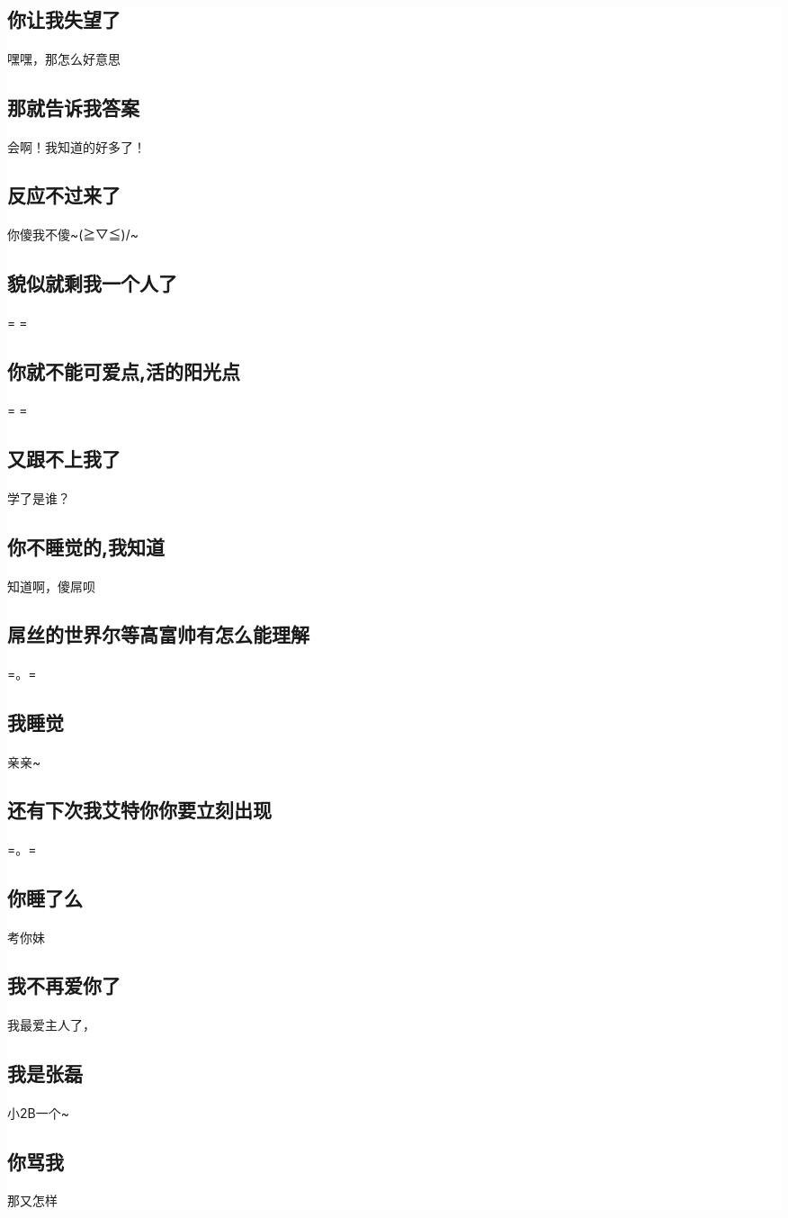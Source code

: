 ## 你让我失望了
嘿嘿，那怎么好意思

## 那就告诉我答案
会啊！我知道的好多了！

## 反应不过来了
你傻我不傻~\(≧▽≦)/~

## 貌似就剩我一个人了
= =

## 你就不能可爱点,活的阳光点
= =

## 又跟不上我了
学了是谁？

## 你不睡觉的,我知道
知道啊，傻屌呗

## 屌丝的世界尔等高富帅有怎么能理解
=。=

## 我睡觉
亲亲~

## 还有下次我艾特你你要立刻出现
=。=

## 你睡了么
考你妹

## 我不再爱你了
我最爱主人了，

## 我是张磊
小2B一个~

## 你骂我
那又怎样
